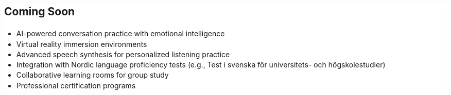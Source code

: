 ## Coming Soon

- AI-powered conversation practice with emotional intelligence
- Virtual reality immersion environments
- Advanced speech synthesis for personalized listening practice
- Integration with Nordic language proficiency tests (e.g., Test i svenska för universitets- och högskolestudier)
- Collaborative learning rooms for group study
- Professional certification programs
